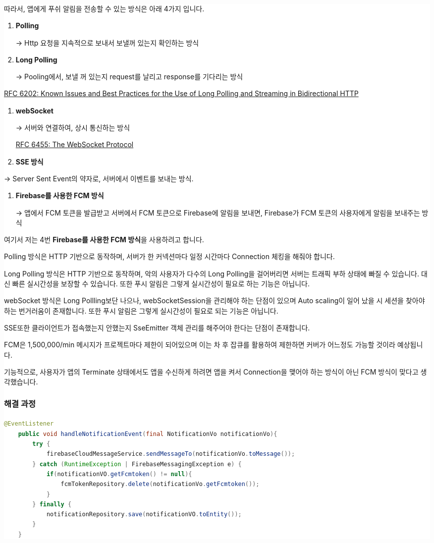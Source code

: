 따라서, 앱에게 푸쉬 알림을 전송할 수 있는 방식은 아래 4가지 입니다.

1. **Polling** 
    
    → Http 요청을 지속적으로 보내서 보낼꺼 있는지 확인하는 방식
    

1. **Long Polling**
    
    → Pooling에서, 보낼 꺼 있는지 request를 날리고 response를 기다리는 방식
    

[RFC 6202: Known Issues and Best Practices for the Use of Long Polling and Streaming in Bidirectional HTTP](https://www.rfc-editor.org/rfc/rfc6202#page-4)

1. **webSocket** 
    
    → 서버와 연결하여, 상시 통신하는 방식
    
    [RFC 6455: The WebSocket Protocol](https://datatracker.ietf.org/doc/html/rfc6455)
    

1. **SSE 방식**

→ Server Sent Event의 약자로, 서버에서 이벤트를 보내는 방식.

1. **Firebase를 사용한 FCM 방식**
    
    → 앱에서 FCM 토큰을 발급받고 서버에서 FCM 토큰으로 Firebase에 알림을 보내면, Firebase가 FCM 토큰의 사용자에게 알림을 보내주는 방식
    

여기서 저는 4번 **Firebase를 사용한 FCM 방식**을 사용하려고 합니다.

Polling 방식은 HTTP 기반으로 동작하며, 서버가 한 커넥션마다 일정 시간마다 Connection 체킹을 해줘야 합니다.

Long Polling 방식은 HTTP 기반으로 동작하며, 악의 사용자가 다수의 Long Polling을 걸어버리면 서버는 트래픽 부하 상태에 빠질 수 있습니다. 대신 빠른 실시간성을 보장할 수 있습니다. 또한 푸시 알림은 그렇게 실시간성이 필요로 하는 기능은 아닙니다.

webSocket 방식은 Long Pollling보단 나으나, webSocketSession을 관리해야 하는 단점이 있으며 Auto scaling이 일어 났을 시 세션을 찾아야 하는 번거러움이 존재합니다. 또한 푸시 알림은 그렇게 실시간성이 필요로 되는 기능은 아닙니다.

SSE또한 클라이언트가 접속했는지 안했는지 SseEmitter 객체 관리를 해주어야 한다는 단점이 존재합니다.

FCM은 1,500,000/min 메시지가 프로젝트마다 제한이 되어있으며 이는 차 후 잡큐를 활용하여 제한하면 커버가 어느정도 가능할 것이라 예상됩니다. 

기능적으로, 사용자가 앱의 Terminate 상태에서도 앱을 수신하게 하려면 앱을 켜서 Connection을 맺어야 하는 방식이 아닌 FCM 방식이 맞다고 생각했습니다.

### 해결 과정

```java
@EventListener
    public void handleNotificationEvent(final NotificationVo notificationVo){
        try {
            firebaseCloudMessageService.sendMessageTo(notificationVo.toMessage());
        } catch (RuntimeException | FirebaseMessagingException e) {
            if(notificationVO.getFcmtoken() != null){
                fcmTokenRepository.delete(notificationVo.getFcmtoken());
            }
        } finally {
            notificationRepository.save(notificationVO.toEntity());
        }
    }
```

